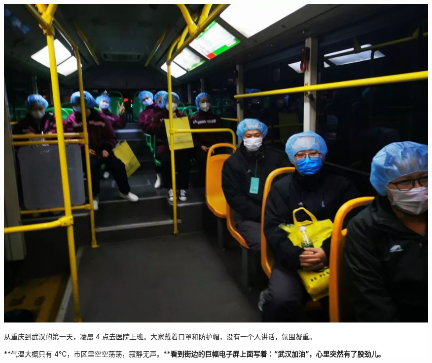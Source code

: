![](/images/post/67b6aab0177e14184d5607e6aefc72a1.jpg)

从重庆到武汉的第一天，凌晨 4 点去医院上班。大家戴着口罩和防护帽，没有一个人讲话，氛围凝重。

**气温大概只有 4℃，市区里空空荡荡，寂静无声。****看到街边的巨幅电子屏上面写着：“武汉加油”，心里突然有了股劲儿。**
